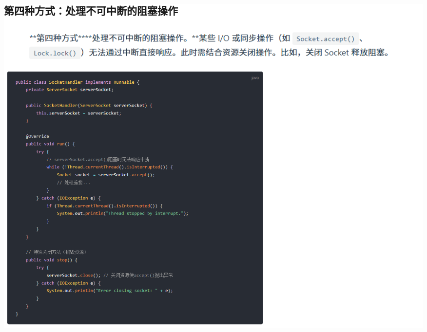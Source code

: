 ## 第四种方式：处理不可中断的阻塞操作

![image-20250414174159548](01.线程介绍.assets/image-20250414174159548.png)

<img src="01.线程介绍.assets/image-20250414174211197.png" alt="image-20250414174211197" style="zoom:67%;" />
